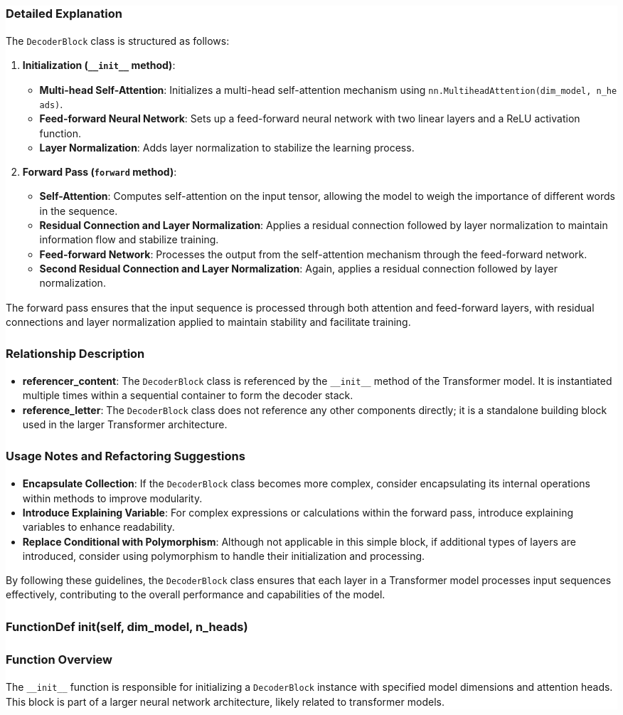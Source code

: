 ### Detailed Explanation

The `DecoderBlock` class is structured as follows:

1. **Initialization (`__init__` method)**:
   - **Multi-head Self-Attention**: Initializes a multi-head self-attention mechanism using `nn.MultiheadAttention(dim_model, n_heads)`.
   - **Feed-forward Neural Network**: Sets up a feed-forward neural network with two linear layers and a ReLU activation function.
   - **Layer Normalization**: Adds layer normalization to stabilize the learning process.

2. **Forward Pass (`forward` method)**:
   - **Self-Attention**: Computes self-attention on the input tensor, allowing the model to weigh the importance of different words in the sequence.
   - **Residual Connection and Layer Normalization**: Applies a residual connection followed by layer normalization to maintain information flow and stabilize training.
   - **Feed-forward Network**: Processes the output from the self-attention mechanism through the feed-forward network.
   - **Second Residual Connection and Layer Normalization**: Again, applies a residual connection followed by layer normalization.

The forward pass ensures that the input sequence is processed through both attention and feed-forward layers, with residual connections and layer normalization applied to maintain stability and facilitate training.

### Relationship Description

- **referencer_content**: The `DecoderBlock` class is referenced by the `__init__` method of the Transformer model. It is instantiated multiple times within a sequential container to form the decoder stack.
- **reference_letter**: The `DecoderBlock` class does not reference any other components directly; it is a standalone building block used in the larger Transformer architecture.

### Usage Notes and Refactoring Suggestions

- **Encapsulate Collection**: If the `DecoderBlock` class becomes more complex, consider encapsulating its internal operations within methods to improve modularity.
- **Introduce Explaining Variable**: For complex expressions or calculations within the forward pass, introduce explaining variables to enhance readability.
- **Replace Conditional with Polymorphism**: Although not applicable in this simple block, if additional types of layers are introduced, consider using polymorphism to handle their initialization and processing.

By following these guidelines, the `DecoderBlock` class ensures that each layer in a Transformer model processes input sequences effectively, contributing to the overall performance and capabilities of the model.
### FunctionDef __init__(self, dim_model, n_heads)
### Function Overview

The `__init__` function is responsible for initializing a `DecoderBlock` instance with specified model dimensions and attention heads. This block is part of a larger neural network architecture, likely related to transformer models.
